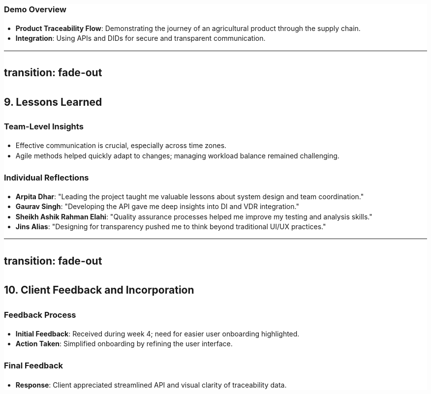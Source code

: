 ### Demo Overview
- **Product Traceability Flow**: Demonstrating the journey of an agricultural product through the supply chain.
- **Integration**: Using APIs and DIDs for secure and transparent communication.

---
transition: fade-out
---

## 9. Lessons Learned

### Team-Level Insights
- Effective communication is crucial, especially across time zones.
- Agile methods helped quickly adapt to changes; managing workload balance remained challenging.

### Individual Reflections
- **Arpita Dhar**: "Leading the project taught me valuable lessons about system design and team coordination."
- **Gaurav Singh**: "Developing the API gave me deep insights into DI and VDR integration."
- **Sheikh Ashik Rahman Elahi**: "Quality assurance processes helped me improve my testing and analysis skills."
- **Jins Alias**: "Designing for transparency pushed me to think beyond traditional UI/UX practices."

---
transition: fade-out
---

## 10. Client Feedback and Incorporation

### Feedback Process
- **Initial Feedback**: Received during week 4; need for easier user onboarding highlighted.
- **Action Taken**: Simplified onboarding by refining the user interface.

### Final Feedback
- **Response**: Client appreciated streamlined API and visual clarity of traceability data.
